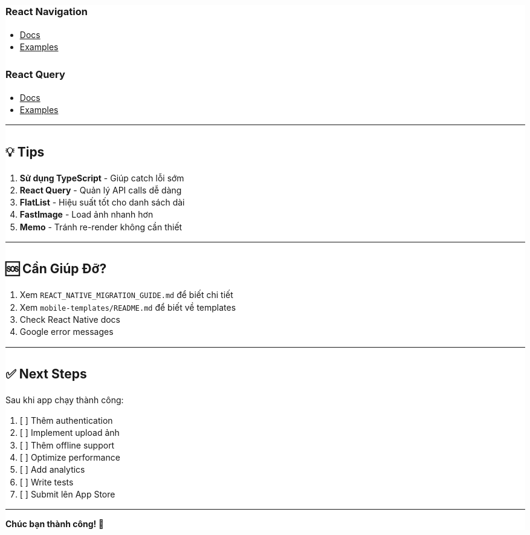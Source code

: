 ### React Navigation
- [Docs](https://reactnavigation.org/docs/getting-started)
- [Examples](https://reactnavigation.org/docs/hello-react-navigation)

### React Query
- [Docs](https://tanstack.com/query/latest)
- [Examples](https://tanstack.com/query/latest/docs/react/examples/react/simple)

---

## 💡 Tips

1. **Sử dụng TypeScript** - Giúp catch lỗi sớm
2. **React Query** - Quản lý API calls dễ dàng
3. **FlatList** - Hiệu suất tốt cho danh sách dài
4. **FastImage** - Load ảnh nhanh hơn
5. **Memo** - Tránh re-render không cần thiết

---

## 🆘 Cần Giúp Đỡ?

1. Xem `REACT_NATIVE_MIGRATION_GUIDE.md` để biết chi tiết
2. Xem `mobile-templates/README.md` để biết về templates
3. Check React Native docs
4. Google error messages

---

## ✅ Next Steps

Sau khi app chạy thành công:

1. [ ] Thêm authentication
2. [ ] Implement upload ảnh
3. [ ] Thêm offline support
4. [ ] Optimize performance
5. [ ] Add analytics
6. [ ] Write tests
7. [ ] Submit lên App Store

---

**Chúc bạn thành công! 🎉**

